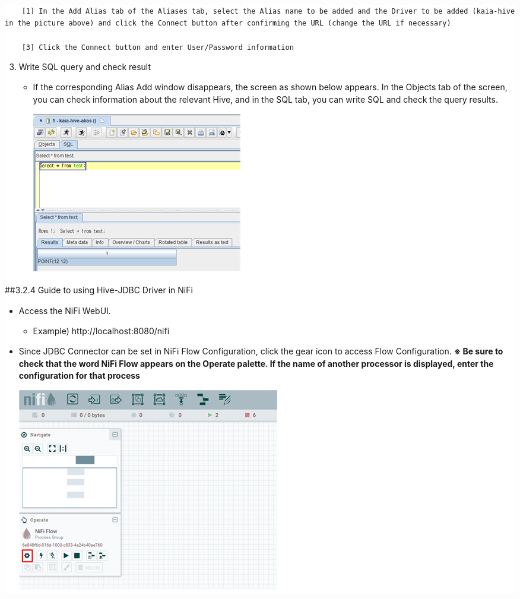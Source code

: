 		[1] In the Add Alias tab of the Aliases tab, select the Alias name to be added and the Driver to be added (kaia-hive in the picture above) and click the Connect button after confirming the URL (change the URL if necessary)

		[3] Click the Connect button and enter User/Password information
		

3. Write SQL query and check result
	- If the corresponding Alias Add window disappears, the screen as shown below appears. In the Objects tab of the screen, you can check information about the relevant Hive, and in the SQL tab, you can write SQL and check the query results.
		
		![3.2.3.3.Object and SQL tab](./3.2.3.3.Object_and_SQL_Tab.png)
 
##3.2.4 Guide to using Hive-JDBC Driver in NiFi
 - Access the NiFi WebUI.
   - Example) http://localhost:8080/nifi
 - Since JDBC Connector can be set in NiFi Flow Configuration, click the gear icon to access Flow Configuration.
  **※ Be sure to check that the word NiFi Flow appears on the Operate palette. If the name of another processor is displayed, enter the configuration for that process**
   
   ![3.2.4.1.NiFi Flow Configuration](./3.2.4.1.NiFi_Flow_Configuration.png)

